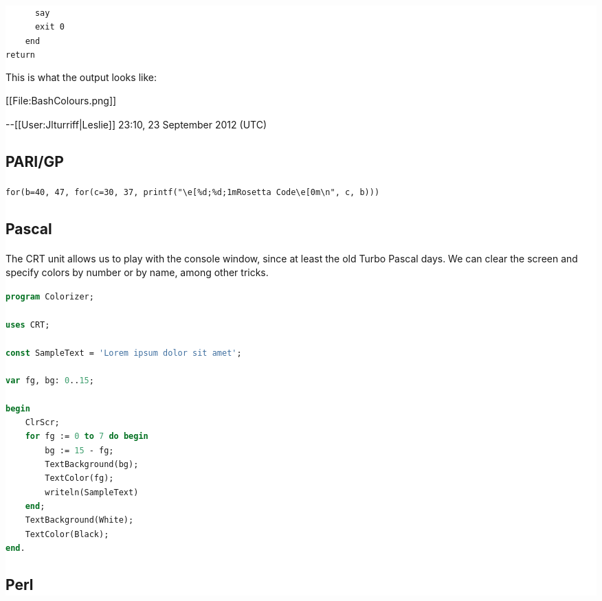 ```REXX
      say
      exit 0
    end
return

```

This is what the output looks like:

[[File:BashColours.png]]

--[[User:Jlturriff|Leslie]] 23:10, 23 September 2012 (UTC)


## PARI/GP



```parigp
for(b=40, 47, for(c=30, 37, printf("\e[%d;%d;1mRosetta Code\e[0m\n", c, b)))
```



## Pascal


The CRT unit allows us to play with the console window, since at least the old Turbo Pascal days. We can clear the screen and specify colors by number or by name, among other tricks.


```pascal
program Colorizer;

uses CRT;

const SampleText = 'Lorem ipsum dolor sit amet';

var fg, bg: 0..15;

begin
    ClrScr;
    for fg := 0 to 7 do begin
        bg := 15 - fg;
        TextBackground(bg);
        TextColor(fg);
        writeln(SampleText)
    end;
    TextBackground(White);
    TextColor(Black);
end.
```



## Perl
